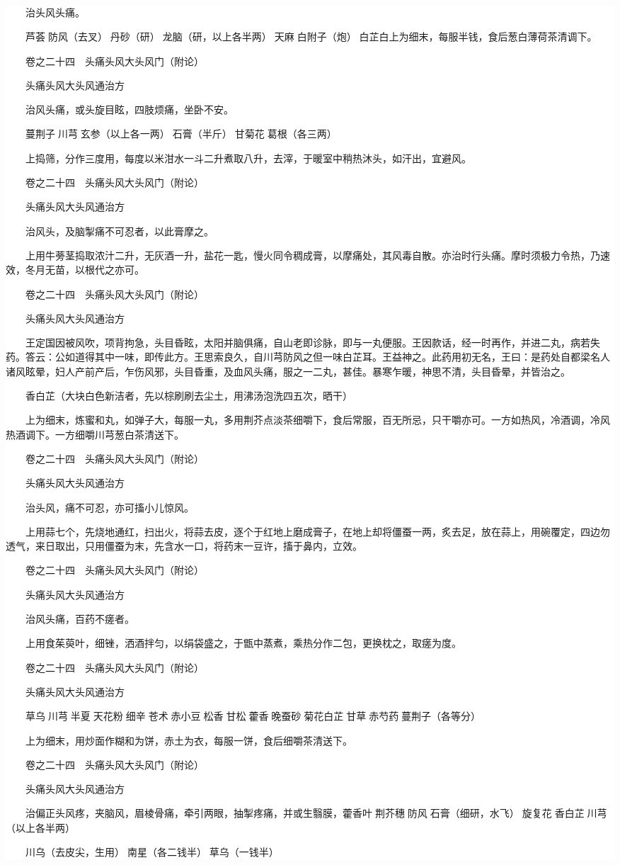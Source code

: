 　　治头风头痛。

　　芦荟 防风（去叉） 丹砂（研） 龙脑（研，以上各半两） 天麻 白附子（炮） 白芷白上为细末，每服半钱，食后葱白薄荷茶清调下。

　　卷之二十四　头痛头风大头风门（附论）

　　头痛头风大头风通治方

　　治风头痛，或头旋目眩，四肢烦痛，坐卧不安。

　　蔓荆子 川芎 玄参（以上各一两） 石膏（半斤） 甘菊花 葛根（各三两）

　　上捣筛，分作三度用，每度以米泔水一斗二升煮取八升，去滓，于暖室中稍热沐头，如汗出，宜避风。

　　卷之二十四　头痛头风大头风门（附论）

　　头痛头风大头风通治方

　　治风头，及脑掣痛不可忍者，以此膏摩之。

　　上用牛蒡茎捣取浓汁二升，无灰酒一升，盐花一匙，慢火同令稠成膏，以摩痛处，其风毒自散。亦治时行头痛。摩时须极力令热，乃速效，冬月无苗，以根代之亦可。

　　卷之二十四　头痛头风大头风门（附论）

　　头痛头风大头风通治方

　　王定国因被风吹，项背拘急，头目昏眩，太阳并脑俱痛，自山老即诊脉，即与一丸便服。王因款话，经一时再作，并进二丸，病若失药。答云：公如道得其中一味，即传此方。王思索良久，自川芎防风之但一味白芷耳。王益神之。此药用初无名，王曰：是药处自都梁名人诸风眩晕，妇人产前产后，乍伤风邪，头目昏重，及血风头痛，服之一二丸，甚佳。暴寒乍暖，神思不清，头目昏晕，并皆治之。

　　香白芷（大块白色新洁者，先以棕刷刷去尘土，用沸汤泡洗四五次，晒干）

　　上为细末，炼蜜和丸，如弹子大，每服一丸，多用荆芥点淡茶细嚼下，食后常服，百无所忌，只干嚼亦可。一方如热风，冷酒调，冷风热酒调下。一方细嚼川芎葱白茶清送下。

　　卷之二十四　头痛头风大头风门（附论）

　　头痛头风大头风通治方

　　治头风，痛不可忍，亦可搐小儿惊风。

　　上用蒜七个，先烧地通红，扫出火，将蒜去皮，逐个于红地上磨成膏子，在地上却将僵蚕一两，炙去足，放在蒜上，用碗覆定，四边勿透气，来日取出，只用僵蚕为末，先含水一口，将药末一豆许，搐于鼻内，立效。

　　卷之二十四　头痛头风大头风门（附论）

　　头痛头风大头风通治方

　　治风头痛，百药不瘥者。

　　上用食茱萸叶，细锉，洒酒拌匀，以绢袋盛之，于甑中蒸煮，乘热分作二包，更换枕之，取瘥为度。

　　卷之二十四　头痛头风大头风门（附论）

　　头痛头风大头风通治方

　　草乌 川芎 半夏 天花粉 细辛 苍术 赤小豆 松香 甘松 藿香 晚蚕砂 菊花白芷 甘草 赤芍药 蔓荆子（各等分）

　　上为细末，用炒面作糊和为饼，赤土为衣，每服一饼，食后细嚼茶清送下。

　　卷之二十四　头痛头风大头风门（附论）

　　头痛头风大头风通治方

　　治偏正头风疼，夹脑风，眉棱骨痛，牵引两眼，抽掣疼痛，并或生翳膜，藿香叶 荆芥穗 防风 石膏（细研，水飞） 旋复花 香白芷 川芎（以上各半两）

　　川乌（去皮尖，生用） 南星（各二钱半） 草乌（一钱半）
